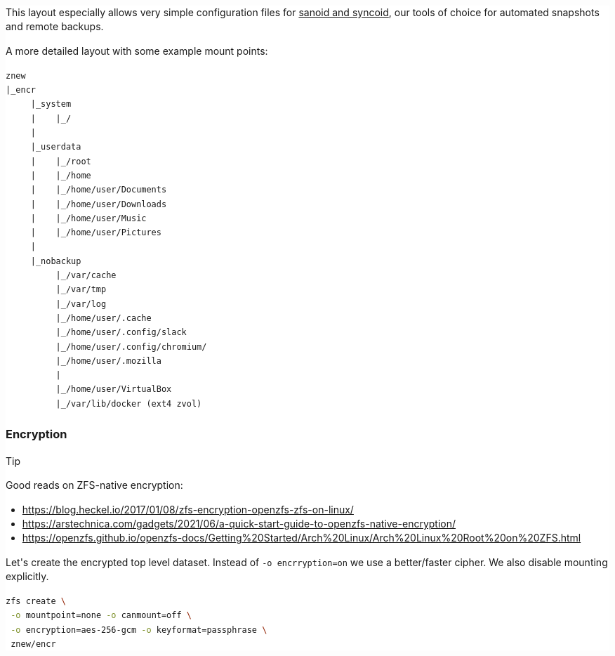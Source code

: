 This layout especially allows very simple configuration files for [sanoid and
syncoid](https://github.com/jimsalterjrs/sanoid), our tools of choice for
automated snapshots and remote backups.

A more detailed layout with some example mount points:

```
znew
|_encr
     |_system
     |    |_/
     |
     |_userdata
     |    |_/root
     |    |_/home
     |    |_/home/user/Documents
     |    |_/home/user/Downloads
     |    |_/home/user/Music
     |    |_/home/user/Pictures
     |
     |_nobackup
          |_/var/cache
          |_/var/tmp
          |_/var/log
          |_/home/user/.cache
          |_/home/user/.config/slack
          |_/home/user/.config/chromium/
          |_/home/user/.mozilla
          |
          |_/home/user/VirtualBox
          |_/var/lib/docker (ext4 zvol)

```

### Encryption

> [!TIP]
> Good reads on ZFS-native encryption:
>
> - https://blog.heckel.io/2017/01/08/zfs-encryption-openzfs-zfs-on-linux/
> - https://arstechnica.com/gadgets/2021/06/a-quick-start-guide-to-openzfs-native-encryption/
> - https://openzfs.github.io/openzfs-docs/Getting%20Started/Arch%20Linux/Arch%20Linux%20Root%20on%20ZFS.html

Let's create the encrypted top level dataset. Instead of `-o encrryption=on` we use a better/faster cipher. We also disable mounting explicitly.

```bash
zfs create \
 -o mountpoint=none -o canmount=off \
 -o encryption=aes-256-gcm -o keyformat=passphrase \
 znew/encr
```
